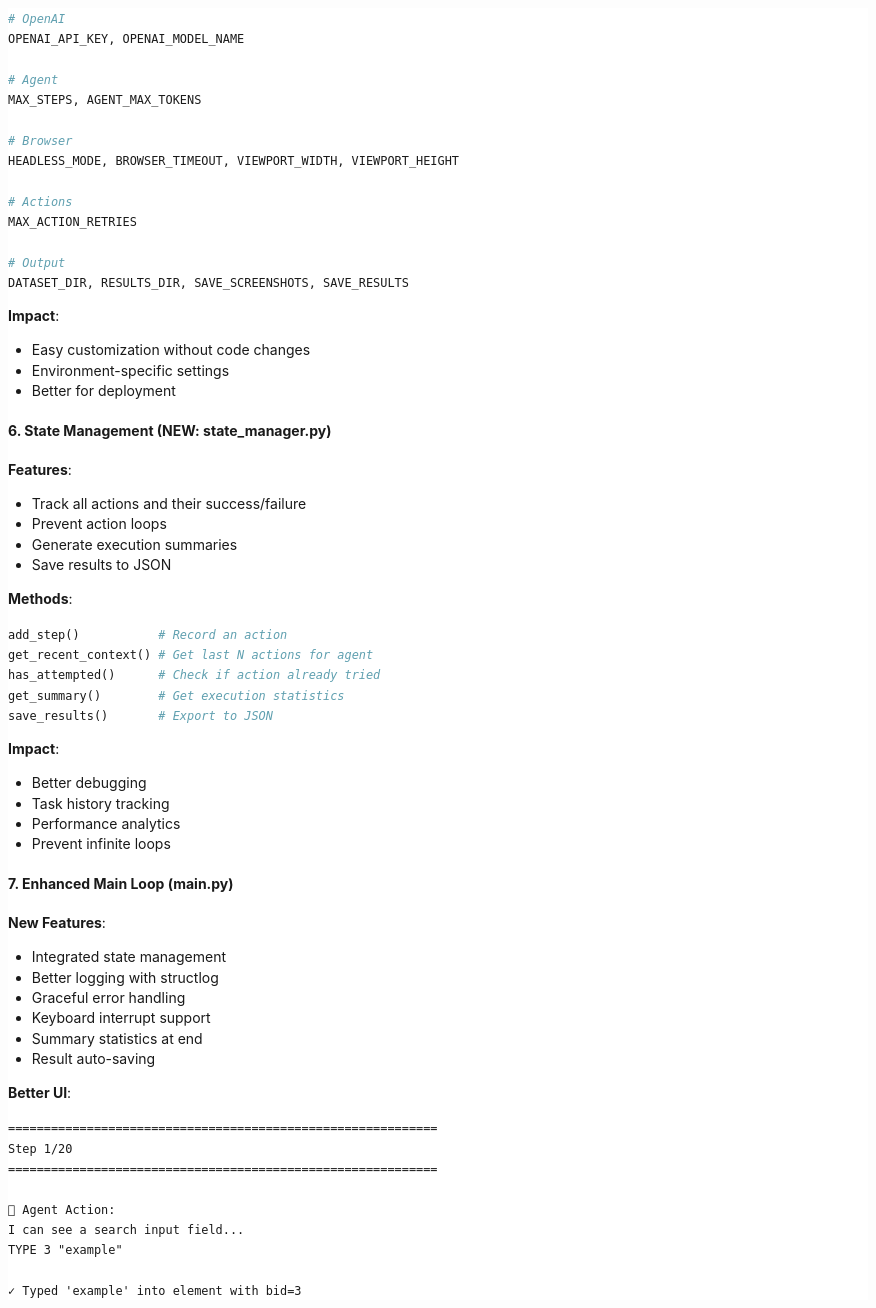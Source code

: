 ```python
# OpenAI
OPENAI_API_KEY, OPENAI_MODEL_NAME

# Agent
MAX_STEPS, AGENT_MAX_TOKENS

# Browser
HEADLESS_MODE, BROWSER_TIMEOUT, VIEWPORT_WIDTH, VIEWPORT_HEIGHT

# Actions
MAX_ACTION_RETRIES

# Output
DATASET_DIR, RESULTS_DIR, SAVE_SCREENSHOTS, SAVE_RESULTS
```

**Impact**:
- Easy customization without code changes
- Environment-specific settings
- Better for deployment

#### 6. State Management (NEW: state_manager.py)
**Features**:
- Track all actions and their success/failure
- Prevent action loops
- Generate execution summaries
- Save results to JSON

**Methods**:
```python
add_step()           # Record an action
get_recent_context() # Get last N actions for agent
has_attempted()      # Check if action already tried
get_summary()        # Get execution statistics
save_results()       # Export to JSON
```

**Impact**:
- Better debugging
- Task history tracking
- Performance analytics
- Prevent infinite loops

#### 7. Enhanced Main Loop (main.py)
**New Features**:
- Integrated state management
- Better logging with structlog
- Graceful error handling
- Keyboard interrupt support
- Summary statistics at end
- Result auto-saving

**Better UI**:
```
============================================================
Step 1/20
============================================================

🤖 Agent Action:
I can see a search input field...
TYPE 3 "example"

✓ Typed 'example' into element with bid=3
```
